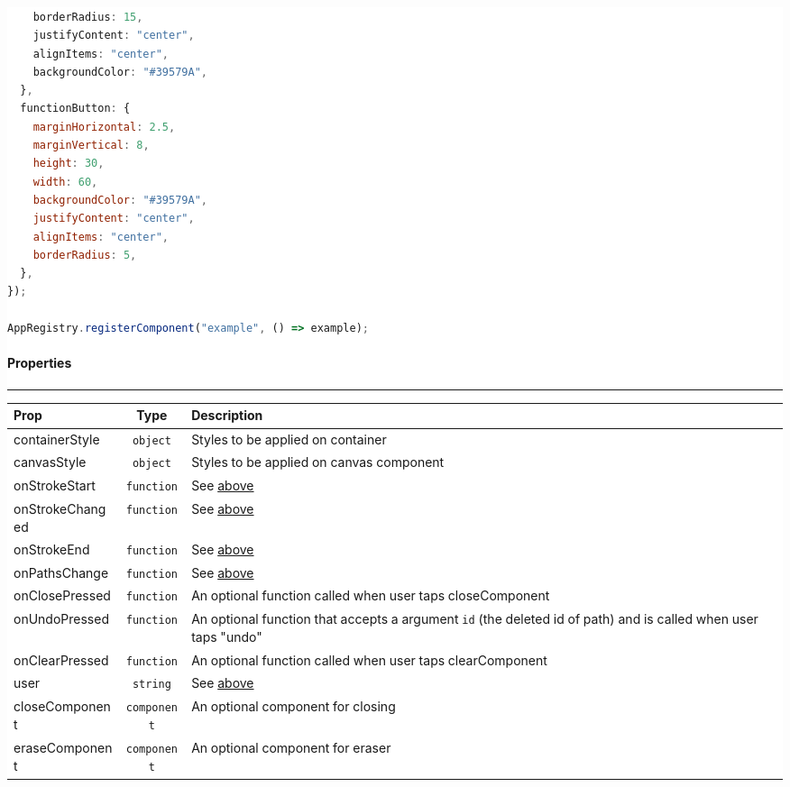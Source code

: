 ```javascript
    borderRadius: 15,
    justifyContent: "center",
    alignItems: "center",
    backgroundColor: "#39579A",
  },
  functionButton: {
    marginHorizontal: 2.5,
    marginVertical: 8,
    height: 30,
    width: 60,
    backgroundColor: "#39579A",
    justifyContent: "center",
    alignItems: "center",
    borderRadius: 5,
  },
});

AppRegistry.registerComponent("example", () => example);
```

#### Properties

---

| Prop                    |    Type     | Description                                                                                                                                                                                                                                                                                                                                       |
| :---------------------- | :---------: | :------------------------------------------------------------------------------------------------------------------------------------------------------------------------------------------------------------------------------------------------------------------------------------------------------------------------------------------------ |
| containerStyle          |  `object`   | Styles to be applied on container                                                                                                                                                                                                                                                                                                                 |
| canvasStyle             |  `object`   | Styles to be applied on canvas component                                                                                                                                                                                                                                                                                                          |
| onStrokeStart           | `function`  | See [above](#properties)                                                                                                                                                                                                                                                                                                                          |
| onStrokeChanged         | `function`  | See [above](#properties)                                                                                                                                                                                                                                                                                                                          |
| onStrokeEnd             | `function`  | See [above](#properties)                                                                                                                                                                                                                                                                                                                          |
| onPathsChange           | `function`  | See [above](#properties)                                                                                                                                                                                                                                                                                                                          |
| onClosePressed          | `function`  | An optional function called when user taps closeComponent                                                                                                                                                                                                                                                                                         |
| onUndoPressed           | `function`  | An optional function that accepts a argument `id` (the deleted id of path) and is called when user taps "undo"                                                                                                                                                                                                                                    |
| onClearPressed          | `function`  | An optional function called when user taps clearComponent                                                                                                                                                                                                                                                                                         |
| user                    |  `string`   | See [above](#properties)                                                                                                                                                                                                                                                                                                                          |
| closeComponent          | `component` | An optional component for closing                                                                                                                                                                                                                                                                                                                 |
| eraseComponent          | `component` | An optional component for eraser                                                                                                                                                                                                                                                                                                                  |